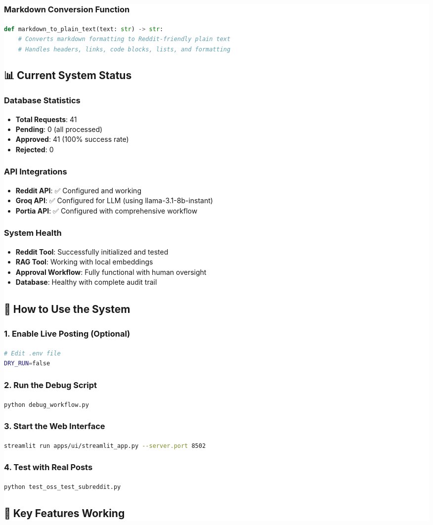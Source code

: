 ### Markdown Conversion Function
```python
def markdown_to_plain_text(text: str) -> str:
    # Converts markdown formatting to Reddit-friendly plain text
    # Handles headers, links, code blocks, lists, and formatting
```

## 📊 Current System Status

### Database Statistics
- **Total Requests**: 41
- **Pending**: 0 (all processed)
- **Approved**: 41 (100% success rate)
- **Rejected**: 0

### API Integrations
- **Reddit API**: ✅ Configured and working
- **Groq API**: ✅ Configured for LLM (using llama-3.1-8b-instant)
- **Portia API**: ✅ Configured with comprehensive workflow

### System Health
- **Reddit Tool**: Successfully initialized and tested
- **RAG Tool**: Working with local embeddings
- **Approval Workflow**: Fully functional with human oversight
- **Database**: Healthy with complete audit trail

## 🚀 How to Use the System

### 1. Enable Live Posting (Optional)
```bash
# Edit .env file
DRY_RUN=false
```

### 2. Run the Debug Script
```bash
python debug_workflow.py
```

### 3. Start the Web Interface
```bash
streamlit run apps/ui/streamlit_app.py --server.port 8502
```

### 4. Test with Real Posts
```bash
python test_oss_test_subreddit.py
```

## 🎯 Key Features Working
